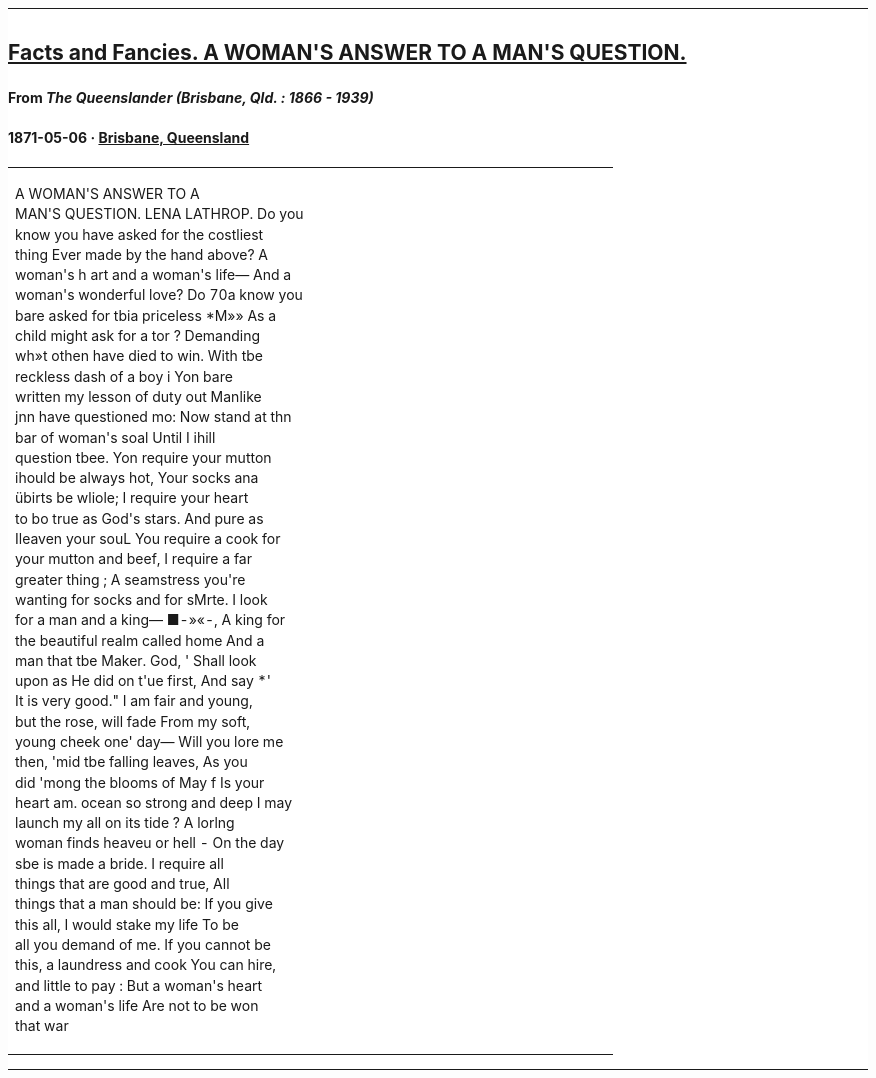 
---

## [Facts and Fancies. A WOMAN'S ANSWER TO A MAN'S QUESTION.](http://trove.nla.gov.au/ndp/del/article/27265806)

#### From _The Queenslander (Brisbane, Qld. : 1866 - 1939)_

#### 1871-05-06 &middot; [Brisbane, Queensland](http://dbpedia.org/resource/Brisbane)

<table style="width: 100%;"><tr><td style="width: 50%">

 A WOMAN&#x27;S ANSWER TO A  
MAN&#x27;S QUESTION. LENA LATHROP. Do you  
know you have asked for the costliest  
thing Ever made by the hand above? A  
woman&#x27;s h art and a woman&#x27;s life— And a  
woman&#x27;s wonderful love? Do 70a know you  
bare asked for tbia priceless *M»» As a  
child might ask for a tor ? Demanding  
wh»t othen have died to win. With tbe  
reckless dash of a boy i Yon bare  
written my lesson of duty out Manlike  
jnn have questioned mo: Now stand at thn  
bar of woman&#x27;s soal Until I ihill  
question tbee. Yon require your mutton  
ihould be always hot, Your socks ana  
übirts be wliole; I require your heart  
to bo true as God&#x27;s stars. And pure as  
Ileaven your souL You require a cook for  
your mutton and beef, I require a far  
greater thing ; A seamstress you&#x27;re  
wanting for socks and for sMrte. I look  
for a man and a king— ■-»«-, A king for  
the beautiful realm called home And a  
man that tbe Maker. God, &#x27; Shall look  
upon as He did on t&#x27;ue first, And say *&#x27;  
It is very good.&quot; I am fair and young,  
but the rose, will fade From my soft,  
young cheek one&#x27; day— Will you lore me  
then, &#x27;mid tbe falling leaves, As you  
did &#x27;mong the blooms of May f Is your  
heart am. ocean so strong and deep I may  
launch my all on its tide ? A lorlng  
woman finds heaveu or hell - On the day  
sbe is made a bride. I require all  
things that are good and true, All  
things that a man should be: If you give  
this all, I would stake my life To be  
all you demand of me. If you cannot be  
this, a laundress and cook You can hire,  
and little to pay : But a woman&#x27;s heart  
and a woman&#x27;s life Are not to be won  
that war
</td></tr></table>

---